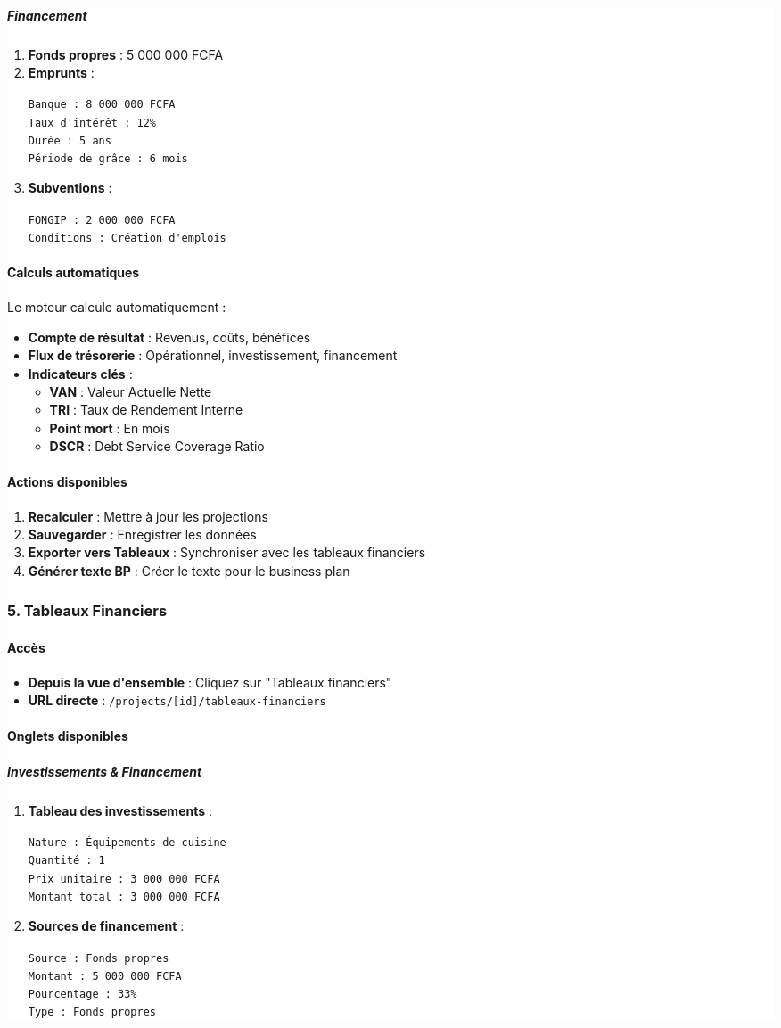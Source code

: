 ##### Financement
1. **Fonds propres** : 5 000 000 FCFA
2. **Emprunts** :
   ```
   Banque : 8 000 000 FCFA
   Taux d'intérêt : 12%
   Durée : 5 ans
   Période de grâce : 6 mois
   ```
3. **Subventions** :
   ```
   FONGIP : 2 000 000 FCFA
   Conditions : Création d'emplois
   ```

#### Calculs automatiques
Le moteur calcule automatiquement :
- **Compte de résultat** : Revenus, coûts, bénéfices
- **Flux de trésorerie** : Opérationnel, investissement, financement
- **Indicateurs clés** :
  - **VAN** : Valeur Actuelle Nette
  - **TRI** : Taux de Rendement Interne
  - **Point mort** : En mois
  - **DSCR** : Debt Service Coverage Ratio

#### Actions disponibles
1. **Recalculer** : Mettre à jour les projections
2. **Sauvegarder** : Enregistrer les données
3. **Exporter vers Tableaux** : Synchroniser avec les tableaux financiers
4. **Générer texte BP** : Créer le texte pour le business plan

### 5. Tableaux Financiers

#### Accès
- **Depuis la vue d'ensemble** : Cliquez sur "Tableaux financiers"
- **URL directe** : `/projects/[id]/tableaux-financiers`

#### Onglets disponibles

##### Investissements & Financement
1. **Tableau des investissements** :
   ```
   Nature : Équipements de cuisine
   Quantité : 1
   Prix unitaire : 3 000 000 FCFA
   Montant total : 3 000 000 FCFA
   ```

2. **Sources de financement** :
   ```
   Source : Fonds propres
   Montant : 5 000 000 FCFA
   Pourcentage : 33%
   Type : Fonds propres
   ```

